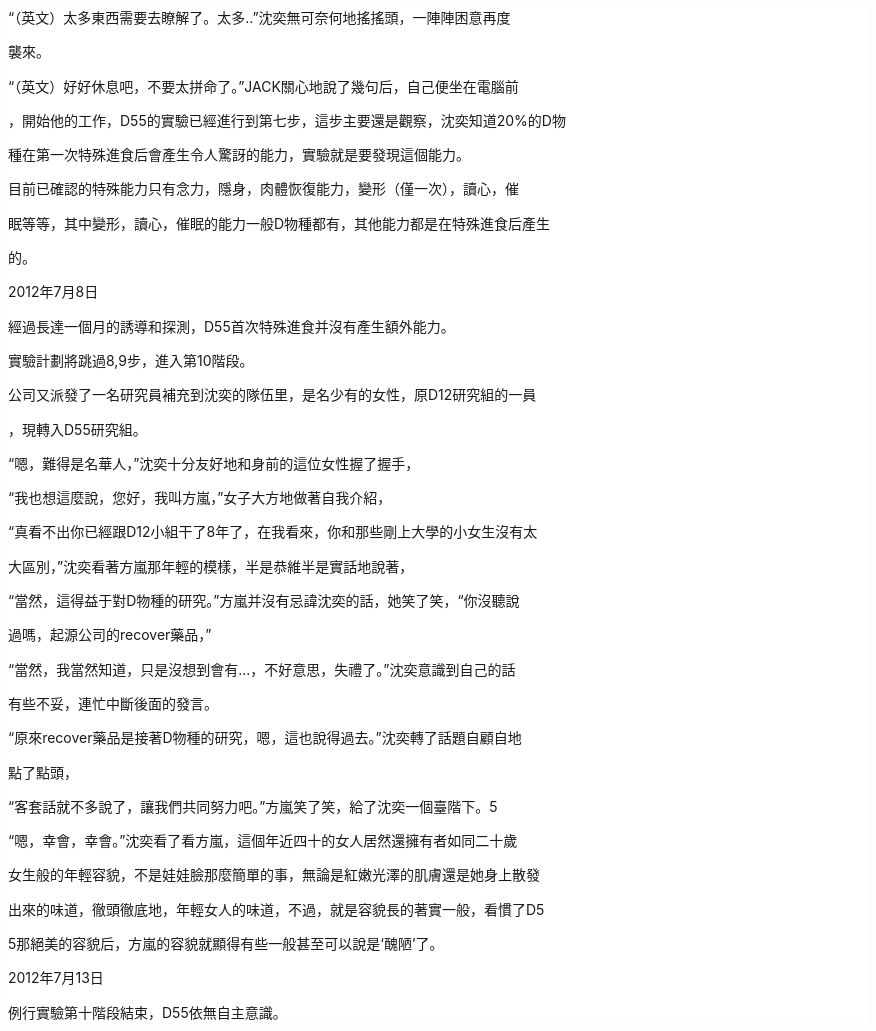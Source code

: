 “（英文）太多東西需要去瞭解了。太多..”沈奕無可奈何地搖搖頭，一陣陣困意再度

襲來。

“（英文）好好休息吧，不要太拼命了。”JACK關心地說了幾句后，自己便坐在電腦前

，開始他的工作，D55的實驗已經進行到第七步，這步主要還是觀察，沈奕知道20%的D物

種在第一次特殊進食后會產生令人驚訝的能力，實驗就是要發現這個能力。

目前已確認的特殊能力只有念力，隱身，肉體恢復能力，變形（僅一次），讀心，催

眠等等，其中變形，讀心，催眠的能力一般D物種都有，其他能力都是在特殊進食后產生

的。





2012年7月8日

經過長達一個月的誘導和探測，D55首次特殊進食并沒有產生額外能力。

實驗計劃將跳過8,9步，進入第10階段。

公司又派發了一名研究員補充到沈奕的隊伍里，是名少有的女性，原D12研究組的一員

，現轉入D55研究組。

“嗯，難得是名華人，”沈奕十分友好地和身前的這位女性握了握手，

“我也想這麼說，您好，我叫方嵐，”女子大方地做著自我介紹，



“真看不出你已經跟D12小組干了8年了，在我看來，你和那些剛上大學的小女生沒有太

大區別，”沈奕看著方嵐那年輕的模樣，半是恭維半是實話地說著，

“當然，這得益于對D物種的研究。”方嵐并沒有忌諱沈奕的話，她笑了笑，“你沒聽說

過嗎，起源公司的recover藥品，”

“當然，我當然知道，只是沒想到會有...，不好意思，失禮了。”沈奕意識到自己的話

有些不妥，連忙中斷後面的發言。



“原來recover藥品是接著D物種的研究，嗯，這也說得過去。”沈奕轉了話題自顧自地

點了點頭，



“客套話就不多說了，讓我們共同努力吧。”方嵐笑了笑，給了沈奕一個臺階下。5

“嗯，幸會，幸會。”沈奕看了看方嵐，這個年近四十的女人居然還擁有者如同二十歲

女生般的年輕容貌，不是娃娃臉那麼簡單的事，無論是紅嫩光澤的肌膚還是她身上散發

出來的味道，徹頭徹底地，年輕女人的味道，不過，就是容貌長的著實一般，看慣了D5

5那絕美的容貌后，方嵐的容貌就顯得有些一般甚至可以說是‘醜陋’了。

2012年7月13日

例行實驗第十階段結束，D55依無自主意識。
